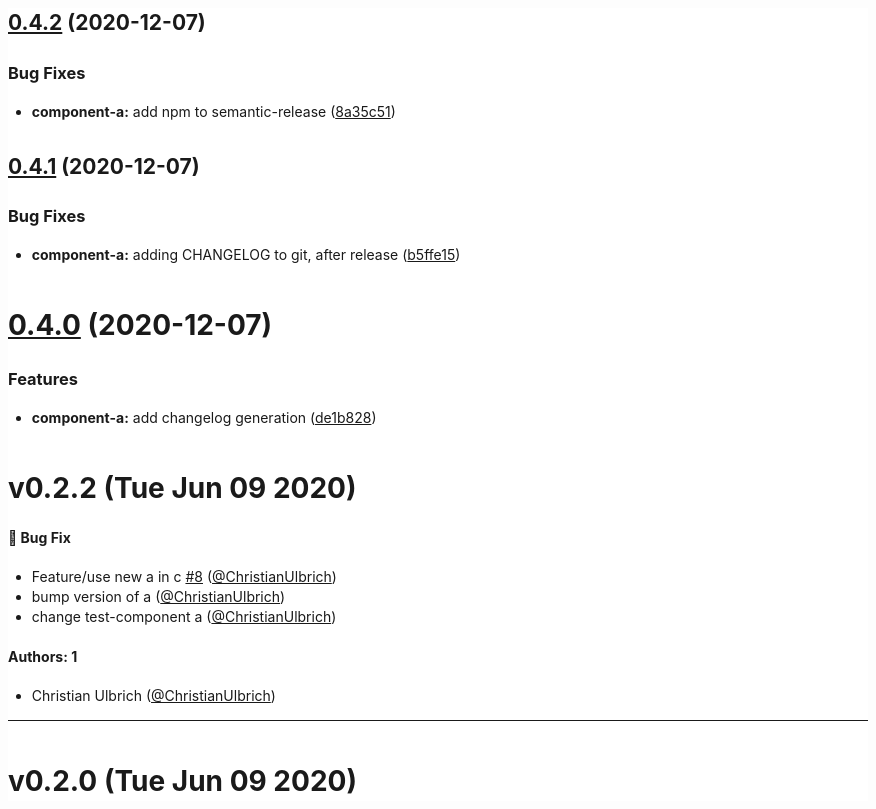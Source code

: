 ## [0.4.2](https://github.com/christianulbrich/lerna-release-prototype-in-action/compare/@christianulbrich/test-component-a@0.4.1...@christianulbrich/test-component-a@0.4.2) (2020-12-07)


### Bug Fixes

* **component-a:** add npm to semantic-release ([8a35c51](https://github.com/christianulbrich/lerna-release-prototype-in-action/commit/8a35c515c85fb3c978c04d8da31669528137bb92))

## [0.4.1](https://github.com/christianulbrich/lerna-release-prototype-in-action/compare/@christianulbrich/test-component-a@0.4.0...@christianulbrich/test-component-a@0.4.1) (2020-12-07)


### Bug Fixes

* **component-a:** adding CHANGELOG to git, after release ([b5ffe15](https://github.com/christianulbrich/lerna-release-prototype-in-action/commit/b5ffe15ce373beed443b026911ca2e06bfe99080))

# [0.4.0](https://github.com/christianulbrich/lerna-release-prototype-in-action/compare/@christianulbrich/test-component-a@0.3.0...@christianulbrich/test-component-a@0.4.0) (2020-12-07)


### Features

* **component-a:** add changelog generation ([de1b828](https://github.com/christianulbrich/lerna-release-prototype-in-action/commit/de1b828594454e73e3aa98a1fd3f228e7204eb4d))

# v0.2.2 (Tue Jun 09 2020)

#### 🐛 Bug Fix

- Feature/use new a in c [#8](https://github.com/ChristianUlbrich/lerna-release-prototype-in-action/pull/8) ([@ChristianUlbrich](https://github.com/ChristianUlbrich))
- bump version of a ([@ChristianUlbrich](https://github.com/ChristianUlbrich))
- change test-component a ([@ChristianUlbrich](https://github.com/ChristianUlbrich))

#### Authors: 1

- Christian Ulbrich ([@ChristianUlbrich](https://github.com/ChristianUlbrich))

---

# v0.2.0 (Tue Jun 09 2020)
